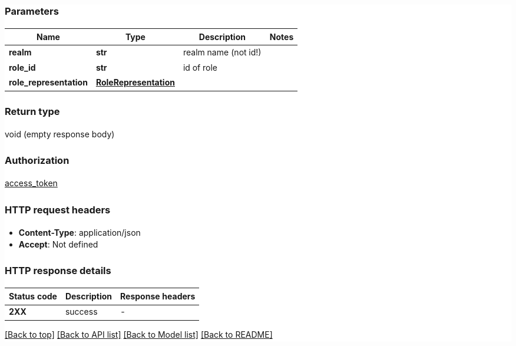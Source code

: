 
### Parameters

Name | Type | Description  | Notes
------------- | ------------- | ------------- | -------------
 **realm** | **str**| realm name (not id!) |
 **role_id** | **str**| id of role |
 **role_representation** | [**RoleRepresentation**](RoleRepresentation.md)|  |

### Return type

void (empty response body)

### Authorization

[access_token](../README.md#access_token)

### HTTP request headers

 - **Content-Type**: application/json
 - **Accept**: Not defined


### HTTP response details

| Status code | Description | Response headers |
|-------------|-------------|------------------|
**2XX** | success |  -  |

[[Back to top]](#) [[Back to API list]](../README.md#documentation-for-api-endpoints) [[Back to Model list]](../README.md#documentation-for-models) [[Back to README]](../README.md)

